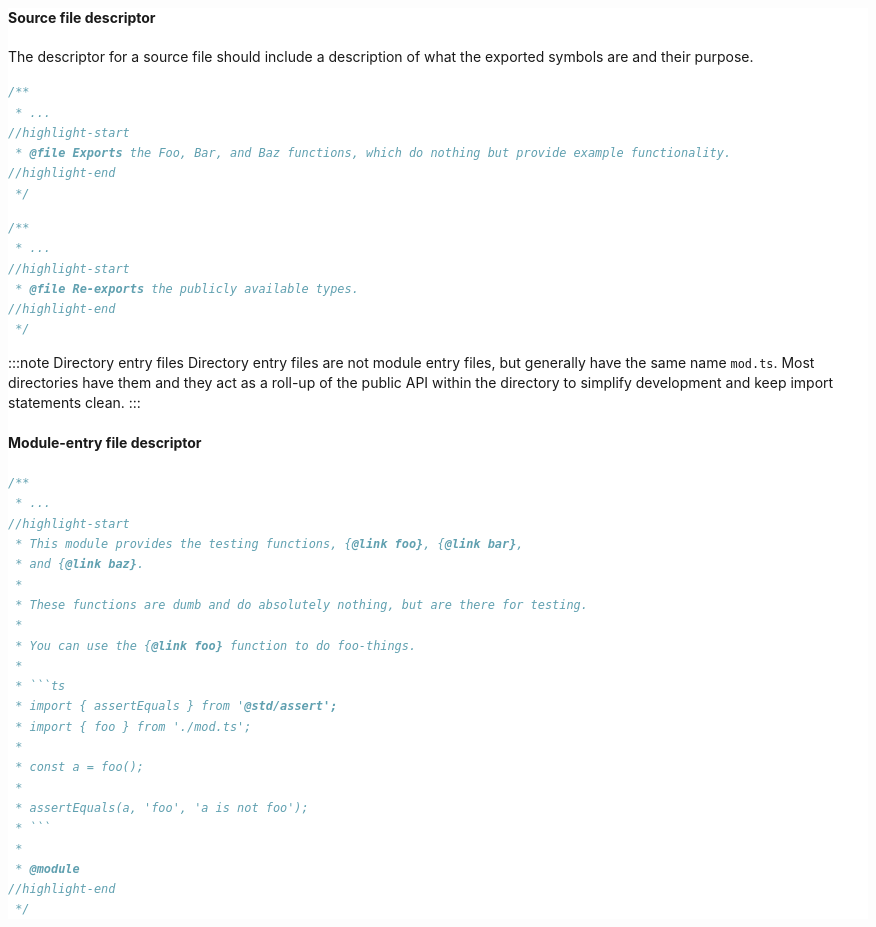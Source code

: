 
#### Source file descriptor

The descriptor for a source file should include a description of what the exported symbols are and their purpose.

```ts title="Example of a source file descriptor"
/**
 * ...
//highlight-start
 * @file Exports the Foo, Bar, and Baz functions, which do nothing but provide example functionality.
//highlight-end
 */
```

```ts title="An example of a directory entry-file descriptor"
/**
 * ...
//highlight-start
 * @file Re-exports the publicly available types.
//highlight-end
 */
```
:::note Directory entry files
Directory entry files are not module entry files, but generally have the same name `mod.ts`. Most directories have them and they act as a roll-up of the public API within the directory to simplify development and keep import statements clean.
:::

#### Module-entry file descriptor

```ts title="An example of a module-entry file descriptor"
/**
 * ...
//highlight-start
 * This module provides the testing functions, {@link foo}, {@link bar},
 * and {@link baz}.
 *
 * These functions are dumb and do absolutely nothing, but are there for testing.
 *
 * You can use the {@link foo} function to do foo-things.
 * 
 * ```ts
 * import { assertEquals } from '@std/assert';
 * import { foo } from './mod.ts';
 * 
 * const a = foo();
 *
 * assertEquals(a, 'foo', 'a is not foo');
 * ```
 *
 * @module
//highlight-end
 */
```
